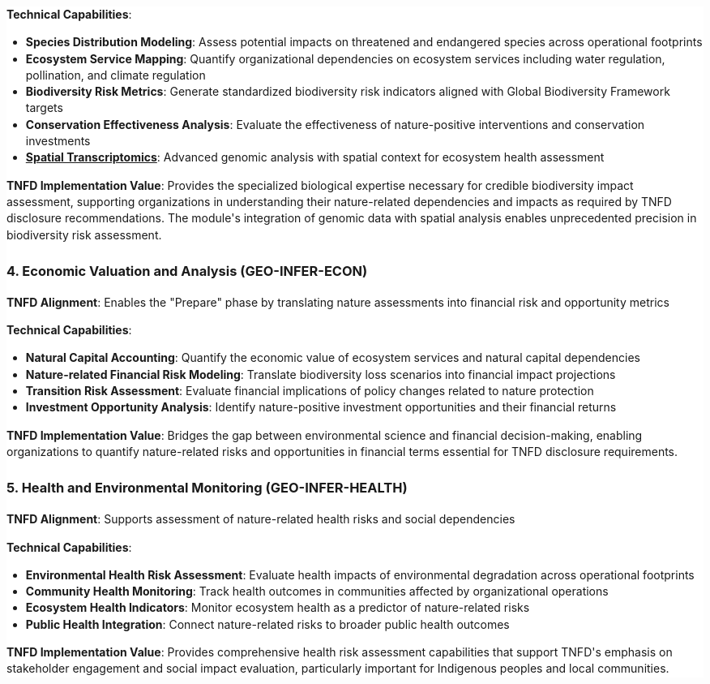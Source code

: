 **Technical Capabilities**:
- **Species Distribution Modeling**: Assess potential impacts on threatened and endangered species across operational footprints
- **Ecosystem Service Mapping**: Quantify organizational dependencies on ecosystem services including water regulation, pollination, and climate regulation
- **Biodiversity Risk Metrics**: Generate standardized biodiversity risk indicators aligned with Global Biodiversity Framework targets
- **Conservation Effectiveness Analysis**: Evaluate the effectiveness of nature-positive interventions and conservation investments
- **[Spatial Transcriptomics](../../GEO-INFER-BIO/docs/index.md)**: Advanced genomic analysis with spatial context for ecosystem health assessment

**TNFD Implementation Value**:
Provides the specialized biological expertise necessary for credible biodiversity impact assessment, supporting organizations in understanding their nature-related dependencies and impacts as required by TNFD disclosure recommendations. The module's integration of genomic data with spatial analysis enables unprecedented precision in biodiversity risk assessment.

### 4. Economic Valuation and Analysis (GEO-INFER-ECON)

**TNFD Alignment**: Enables the "Prepare" phase by translating nature assessments into financial risk and opportunity metrics

**Technical Capabilities**:
- **Natural Capital Accounting**: Quantify the economic value of ecosystem services and natural capital dependencies
- **Nature-related Financial Risk Modeling**: Translate biodiversity loss scenarios into financial impact projections
- **Transition Risk Assessment**: Evaluate financial implications of policy changes related to nature protection
- **Investment Opportunity Analysis**: Identify nature-positive investment opportunities and their financial returns

**TNFD Implementation Value**:
Bridges the gap between environmental science and financial decision-making, enabling organizations to quantify nature-related risks and opportunities in financial terms essential for TNFD disclosure requirements.

### 5. Health and Environmental Monitoring (GEO-INFER-HEALTH)

**TNFD Alignment**: Supports assessment of nature-related health risks and social dependencies

**Technical Capabilities**:
- **Environmental Health Risk Assessment**: Evaluate health impacts of environmental degradation across operational footprints
- **Community Health Monitoring**: Track health outcomes in communities affected by organizational operations
- **Ecosystem Health Indicators**: Monitor ecosystem health as a predictor of nature-related risks
- **Public Health Integration**: Connect nature-related risks to broader public health outcomes

**TNFD Implementation Value**:
Provides comprehensive health risk assessment capabilities that support TNFD's emphasis on stakeholder engagement and social impact evaluation, particularly important for Indigenous peoples and local communities.
